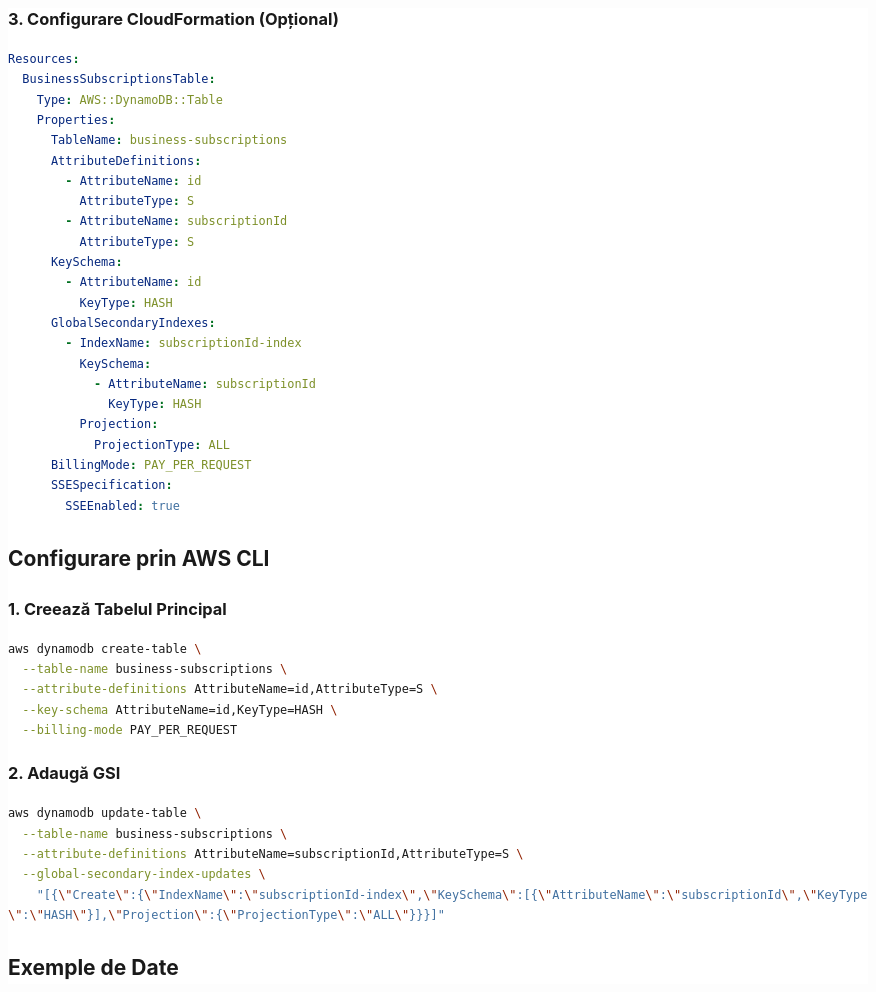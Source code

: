 ### 3. Configurare CloudFormation (Opțional)

```yaml
Resources:
  BusinessSubscriptionsTable:
    Type: AWS::DynamoDB::Table
    Properties:
      TableName: business-subscriptions
      AttributeDefinitions:
        - AttributeName: id
          AttributeType: S
        - AttributeName: subscriptionId
          AttributeType: S
      KeySchema:
        - AttributeName: id
          KeyType: HASH
      GlobalSecondaryIndexes:
        - IndexName: subscriptionId-index
          KeySchema:
            - AttributeName: subscriptionId
              KeyType: HASH
          Projection:
            ProjectionType: ALL
      BillingMode: PAY_PER_REQUEST
      SSESpecification:
        SSEEnabled: true
```

## Configurare prin AWS CLI

### 1. Creează Tabelul Principal

```bash
aws dynamodb create-table \
  --table-name business-subscriptions \
  --attribute-definitions AttributeName=id,AttributeType=S \
  --key-schema AttributeName=id,KeyType=HASH \
  --billing-mode PAY_PER_REQUEST
```

### 2. Adaugă GSI

```bash
aws dynamodb update-table \
  --table-name business-subscriptions \
  --attribute-definitions AttributeName=subscriptionId,AttributeType=S \
  --global-secondary-index-updates \
    "[{\"Create\":{\"IndexName\":\"subscriptionId-index\",\"KeySchema\":[{\"AttributeName\":\"subscriptionId\",\"KeyType\":\"HASH\"}],\"Projection\":{\"ProjectionType\":\"ALL\"}}}]"
```

## Exemple de Date
